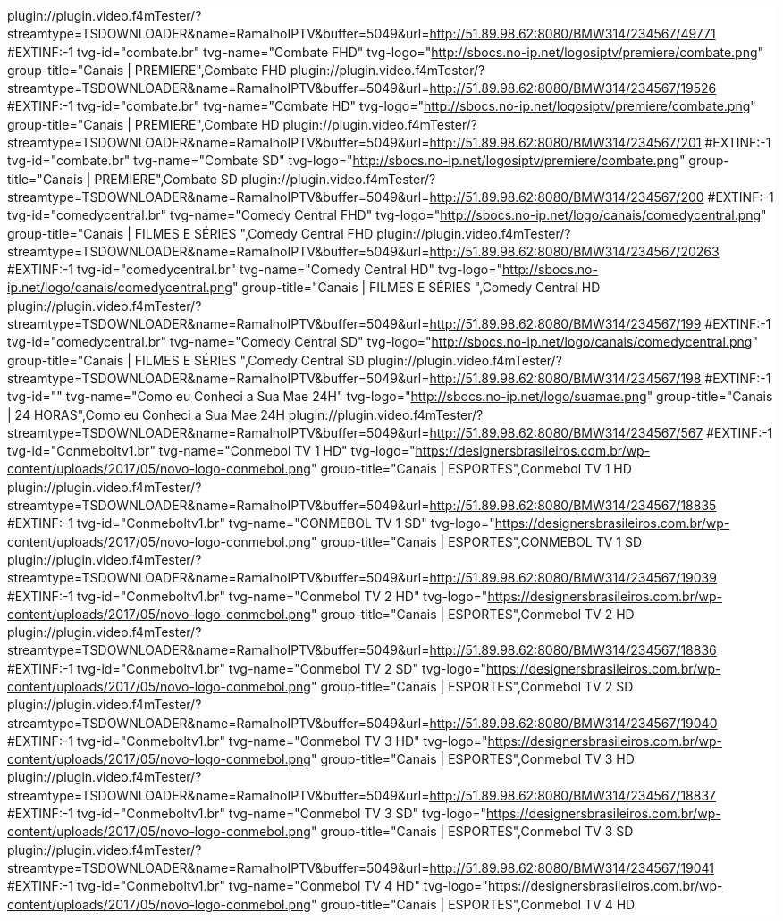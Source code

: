 plugin://plugin.video.f4mTester/?streamtype=TSDOWNLOADER&amp;name=RamalhoIPTV&amp;buffer=5049&amp;url=http://51.89.98.62:8080/BMW314/234567/49771
#EXTINF:-1 tvg-id="combate.br" tvg-name="Combate FHD" tvg-logo="http://sbocs.no-ip.net/logosiptv/premiere/combate.png" group-title="Canais | PREMIERE",Combate FHD
plugin://plugin.video.f4mTester/?streamtype=TSDOWNLOADER&amp;name=RamalhoIPTV&amp;buffer=5049&amp;url=http://51.89.98.62:8080/BMW314/234567/19526
#EXTINF:-1 tvg-id="combate.br" tvg-name="Combate HD" tvg-logo="http://sbocs.no-ip.net/logosiptv/premiere/combate.png" group-title="Canais | PREMIERE",Combate HD
plugin://plugin.video.f4mTester/?streamtype=TSDOWNLOADER&amp;name=RamalhoIPTV&amp;buffer=5049&amp;url=http://51.89.98.62:8080/BMW314/234567/201
#EXTINF:-1 tvg-id="combate.br" tvg-name="Combate SD" tvg-logo="http://sbocs.no-ip.net/logosiptv/premiere/combate.png" group-title="Canais | PREMIERE",Combate SD
plugin://plugin.video.f4mTester/?streamtype=TSDOWNLOADER&amp;name=RamalhoIPTV&amp;buffer=5049&amp;url=http://51.89.98.62:8080/BMW314/234567/200
#EXTINF:-1 tvg-id="comedycentral.br" tvg-name="Comedy Central FHD" tvg-logo="http://sbocs.no-ip.net/logo/canais/comedycentral.png" group-title="Canais | FILMES E SÉRIES ",Comedy Central FHD
plugin://plugin.video.f4mTester/?streamtype=TSDOWNLOADER&amp;name=RamalhoIPTV&amp;buffer=5049&amp;url=http://51.89.98.62:8080/BMW314/234567/20263
#EXTINF:-1 tvg-id="comedycentral.br" tvg-name="Comedy Central HD" tvg-logo="http://sbocs.no-ip.net/logo/canais/comedycentral.png" group-title="Canais | FILMES E SÉRIES ",Comedy Central HD
plugin://plugin.video.f4mTester/?streamtype=TSDOWNLOADER&amp;name=RamalhoIPTV&amp;buffer=5049&amp;url=http://51.89.98.62:8080/BMW314/234567/199
#EXTINF:-1 tvg-id="comedycentral.br" tvg-name="Comedy Central SD" tvg-logo="http://sbocs.no-ip.net/logo/canais/comedycentral.png" group-title="Canais | FILMES E SÉRIES ",Comedy Central SD
plugin://plugin.video.f4mTester/?streamtype=TSDOWNLOADER&amp;name=RamalhoIPTV&amp;buffer=5049&amp;url=http://51.89.98.62:8080/BMW314/234567/198
#EXTINF:-1 tvg-id="" tvg-name="Como eu Conheci a Sua Mae  24H" tvg-logo="http://sbocs.no-ip.net/logo/suamae.png" group-title="Canais |  24 HORAS",Como eu Conheci a Sua Mae  24H
plugin://plugin.video.f4mTester/?streamtype=TSDOWNLOADER&amp;name=RamalhoIPTV&amp;buffer=5049&amp;url=http://51.89.98.62:8080/BMW314/234567/567
#EXTINF:-1 tvg-id="Conmeboltv1.br" tvg-name="Conmebol TV 1 HD" tvg-logo="https://designersbrasileiros.com.br/wp-content/uploads/2017/05/novo-logo-conmebol.png" group-title="Canais | ESPORTES",Conmebol TV 1 HD
plugin://plugin.video.f4mTester/?streamtype=TSDOWNLOADER&amp;name=RamalhoIPTV&amp;buffer=5049&amp;url=http://51.89.98.62:8080/BMW314/234567/18835
#EXTINF:-1 tvg-id="Conmeboltv1.br" tvg-name="CONMEBOL TV 1 SD" tvg-logo="https://designersbrasileiros.com.br/wp-content/uploads/2017/05/novo-logo-conmebol.png" group-title="Canais | ESPORTES",CONMEBOL TV 1 SD
plugin://plugin.video.f4mTester/?streamtype=TSDOWNLOADER&amp;name=RamalhoIPTV&amp;buffer=5049&amp;url=http://51.89.98.62:8080/BMW314/234567/19039
#EXTINF:-1 tvg-id="Conmeboltv1.br" tvg-name="Conmebol TV 2 HD" tvg-logo="https://designersbrasileiros.com.br/wp-content/uploads/2017/05/novo-logo-conmebol.png" group-title="Canais | ESPORTES",Conmebol TV 2 HD
plugin://plugin.video.f4mTester/?streamtype=TSDOWNLOADER&amp;name=RamalhoIPTV&amp;buffer=5049&amp;url=http://51.89.98.62:8080/BMW314/234567/18836
#EXTINF:-1 tvg-id="Conmeboltv1.br" tvg-name="Conmebol TV 2 SD" tvg-logo="https://designersbrasileiros.com.br/wp-content/uploads/2017/05/novo-logo-conmebol.png" group-title="Canais | ESPORTES",Conmebol TV 2 SD
plugin://plugin.video.f4mTester/?streamtype=TSDOWNLOADER&amp;name=RamalhoIPTV&amp;buffer=5049&amp;url=http://51.89.98.62:8080/BMW314/234567/19040
#EXTINF:-1 tvg-id="Conmeboltv1.br" tvg-name="Conmebol TV 3 HD" tvg-logo="https://designersbrasileiros.com.br/wp-content/uploads/2017/05/novo-logo-conmebol.png" group-title="Canais | ESPORTES",Conmebol TV 3 HD
plugin://plugin.video.f4mTester/?streamtype=TSDOWNLOADER&amp;name=RamalhoIPTV&amp;buffer=5049&amp;url=http://51.89.98.62:8080/BMW314/234567/18837
#EXTINF:-1 tvg-id="Conmeboltv1.br" tvg-name="Conmebol TV 3 SD" tvg-logo="https://designersbrasileiros.com.br/wp-content/uploads/2017/05/novo-logo-conmebol.png" group-title="Canais | ESPORTES",Conmebol TV 3 SD
plugin://plugin.video.f4mTester/?streamtype=TSDOWNLOADER&amp;name=RamalhoIPTV&amp;buffer=5049&amp;url=http://51.89.98.62:8080/BMW314/234567/19041
#EXTINF:-1 tvg-id="Conmeboltv1.br" tvg-name="Conmebol TV 4 HD" tvg-logo="https://designersbrasileiros.com.br/wp-content/uploads/2017/05/novo-logo-conmebol.png" group-title="Canais | ESPORTES",Conmebol TV 4 HD